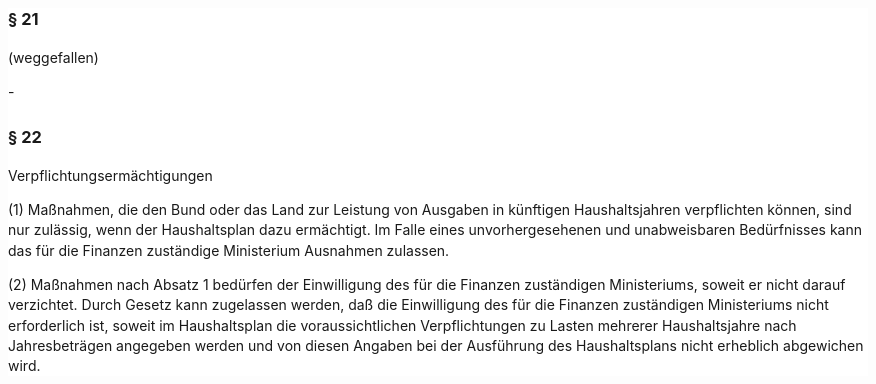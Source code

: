 </div>

</div>

</div>

</div>

<span id="BJNR012730969BJNE003102160.html"></span>

### § 21  
(weggefallen)

<div>

<div class="jnhtml">

<div>

<div class="jurAbsatz">

\-

</div>

</div>

</div>

</div>

<span id="BJNR012730969BJNE003202160.html"></span>

### § 22  
Verpflichtungsermächtigungen

<div>

<div class="jnhtml">

<div>

<div class="jurAbsatz">

(1) Maßnahmen, die den Bund oder das Land zur Leistung von Ausgaben in
künftigen Haushaltsjahren verpflichten können, sind nur zulässig, wenn
der Haushaltsplan dazu ermächtigt. Im Falle eines unvorhergesehenen und
unabweisbaren Bedürfnisses kann das für die Finanzen zuständige
Ministerium Ausnahmen zulassen.

</div>

<div class="jurAbsatz">

(2) Maßnahmen nach Absatz 1 bedürfen der Einwilligung des für die
Finanzen zuständigen Ministeriums, soweit er nicht darauf verzichtet.
Durch Gesetz kann zugelassen werden, daß die Einwilligung des für die
Finanzen zuständigen Ministeriums nicht erforderlich ist, soweit im
Haushaltsplan die voraussichtlichen Verpflichtungen zu Lasten mehrerer
Haushaltsjahre nach Jahresbeträgen angegeben werden und von diesen
Angaben bei der Ausführung des Haushaltsplans nicht erheblich abgewichen
wird.

